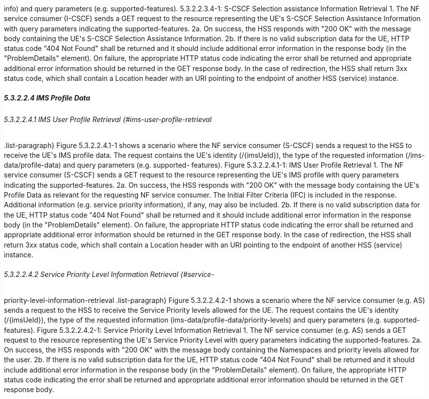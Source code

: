 info) and query parameters (e.g. supported-features).
5.3.2.2.3.4-1: S-CSCF Selection assistance Information Retrieval
1\. The NF service consumer (I-CSCF) sends a GET request to the resource
representing the UE\'s S-CSCF Selection Assistance Information with query
parameters indicating the supported-features.
2a. On success, the HSS responds with \"200 OK\" with the message body
containing the UE\'s S-CSCF Selection Assistance Information.
2b. If there is no valid subscription data for the UE, HTTP status code \"404
Not Found\" shall be returned and it should include additional error
information in the response body (in the \"ProblemDetails\" element).
On failure, the appropriate HTTP status code indicating the error shall be
returned and appropriate additional error information should be returned in
the GET response body.
In the case of redirection, the HSS shall return 3xx status code, which shall
contain a Location header with an URI pointing to the endpoint of another HSS
(service) instance.
##### 5.3.2.2.4 IMS Profile Data
###### 5.3.2.2.4.1 IMS User Profile Retrieval {#ims-user-profile-retrieval
.list-paragraph}
Figure 5.3.2.2.4.1-1 shows a scenario where the NF service consumer (S-CSCF)
sends a request to the HSS to receive the UE\'s IMS profile data. The request
contains the UE\'s identity (/{imsUeId}), the type of the requested
information (/ims-data/profile-data) and query parameters (e.g. supported-
features).
Figure 5.3.2.2.4.1-1: IMS User Profile Retrieval
1\. The NF service consumer (S-CSCF) sends a GET request to the resource
representing the UE\'s IMS profile with query parameters indicating the
supported-features.
2a. On success, the HSS responds with \"200 OK\" with the message body
containing the UE\'s Profile Data as relevant for the requesting NF service
consumer. The Initial Filter Criteria (IFC) is included in the response.
Additional information (e.g. service priority information), if any, may also
be included.
2b. If there is no valid subscription data for the UE, HTTP status code \"404
Not Found\" shall be returned and it should include additional error
information in the response body (in the \"ProblemDetails\" element).
On failure, the appropriate HTTP status code indicating the error shall be
returned and appropriate additional error information should be returned in
the GET response body.
In the case of redirection, the HSS shall return 3xx status code, which shall
contain a Location header with an URI pointing to the endpoint of another HSS
(service) instance.
###### 5.3.2.2.4.2 Service Priority Level Information Retrieval {#service-
priority-level-information-retrieval .list-paragraph}
Figure 5.3.2.2.4.2-1 shows a scenario where the NF service consumer (e.g. AS)
sends a request to the HSS to receive the Service Priority levels allowed for
the UE. The request contains the UE\'s identity (/{imsUeId}), the type of the
requested information (ims-data/profile-data/priority-levels) and query
parameters (e.g. supported-features).
Figure 5.3.2.2.4.2-1: Service Priority Level Information Retrieval
1\. The NF service consumer (e.g. AS) sends a GET request to the resource
representing the UE\'s Service Priority Level with query parameters indicating
the supported-features.
2a. On success, the HSS responds with \"200 OK\" with the message body
containing the Namespaces and priority levels allowed for the user.
2b. If there is no valid subscription data for the UE, HTTP status code \"404
Not Found\" shall be returned and it should include additional error
information in the response body (in the \"ProblemDetails\" element).
On failure, the appropriate HTTP status code indicating the error shall be
returned and appropriate additional error information should be returned in
the GET response body.